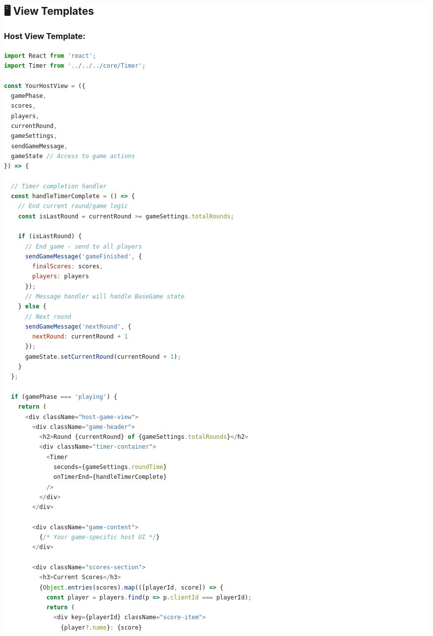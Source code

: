 
## 🖥️ **View Templates**

### **Host View Template:**
```javascript
import React from 'react';
import Timer from '../../../core/Timer';

const YourHostView = ({ 
  gamePhase, 
  scores, 
  players, 
  currentRound,
  gameSettings,
  sendGameMessage,
  gameState // Access to game actions
}) => {
  
  // Timer completion handler
  const handleTimerComplete = () => {
    // End current round/game logic
    const isLastRound = currentRound >= gameSettings.totalRounds;
    
    if (isLastRound) {
      // End game - send to all players
      sendGameMessage('gameFinished', {
        finalScores: scores,
        players: players
      });
      // Message handler will handle BaseGame state
    } else {
      // Next round
      sendGameMessage('nextRound', {
        nextRound: currentRound + 1
      });
      gameState.setCurrentRound(currentRound + 1);
    }
  };
  
  if (gamePhase === 'playing') {
    return (
      <div className="host-game-view">
        <div className="game-header">
          <h2>Round {currentRound} of {gameSettings.totalRounds}</h2>
          <div className="timer-container">
            <Timer 
              seconds={gameSettings.roundTime} 
              onTimerEnd={handleTimerComplete}
            />
          </div>
        </div>
        
        <div className="game-content">
          {/* Your game-specific host UI */}
        </div>
        
        <div className="scores-section">
          <h3>Current Scores</h3>
          {Object.entries(scores).map(([playerId, score]) => {
            const player = players.find(p => p.clientId === playerId);
            return (
              <div key={playerId} className="score-item">
                {player?.name}: {score}
```